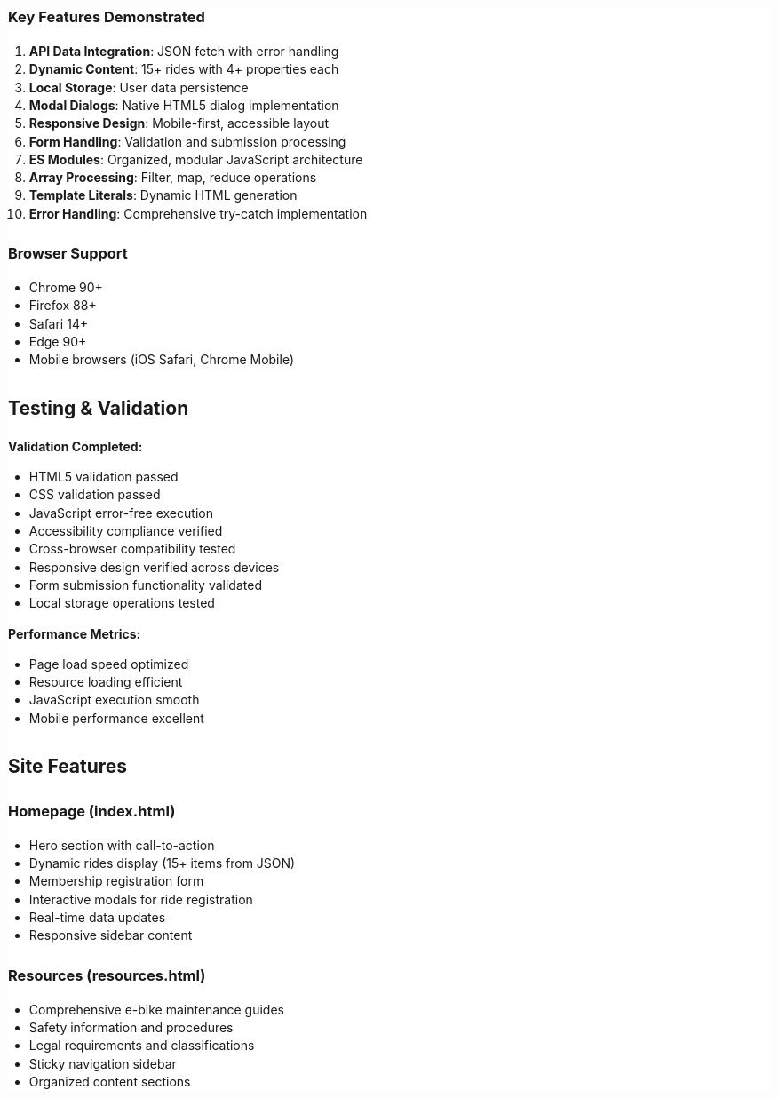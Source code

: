
### Key Features Demonstrated

1. **API Data Integration**: JSON fetch with error handling
2. **Dynamic Content**: 15+ rides with 4+ properties each
3. **Local Storage**: User data persistence
4. **Modal Dialogs**: Native HTML5 dialog implementation
5. **Responsive Design**: Mobile-first, accessible layout
6. **Form Handling**: Validation and submission processing
7. **ES Modules**: Organized, modular JavaScript architecture
8. **Array Processing**: Filter, map, reduce operations
9. **Template Literals**: Dynamic HTML generation
10. **Error Handling**: Comprehensive try-catch implementation

### Browser Support
- Chrome 90+
- Firefox 88+
- Safari 14+
- Edge 90+
- Mobile browsers (iOS Safari, Chrome Mobile)

## Testing & Validation

**Validation Completed:**
- HTML5 validation passed
- CSS validation passed
- JavaScript error-free execution
- Accessibility compliance verified
- Cross-browser compatibility tested
- Responsive design verified across devices
- Form submission functionality validated
- Local storage operations tested

**Performance Metrics:**
- Page load speed optimized
- Resource loading efficient
- JavaScript execution smooth
- Mobile performance excellent

## Site Features

### Homepage (index.html)
- Hero section with call-to-action
- Dynamic rides display (15+ items from JSON)
- Membership registration form
- Interactive modals for ride registration
- Real-time data updates
- Responsive sidebar content

### Resources (resources.html)
- Comprehensive e-bike maintenance guides
- Safety information and procedures
- Legal requirements and classifications
- Sticky navigation sidebar
- Organized content sections
